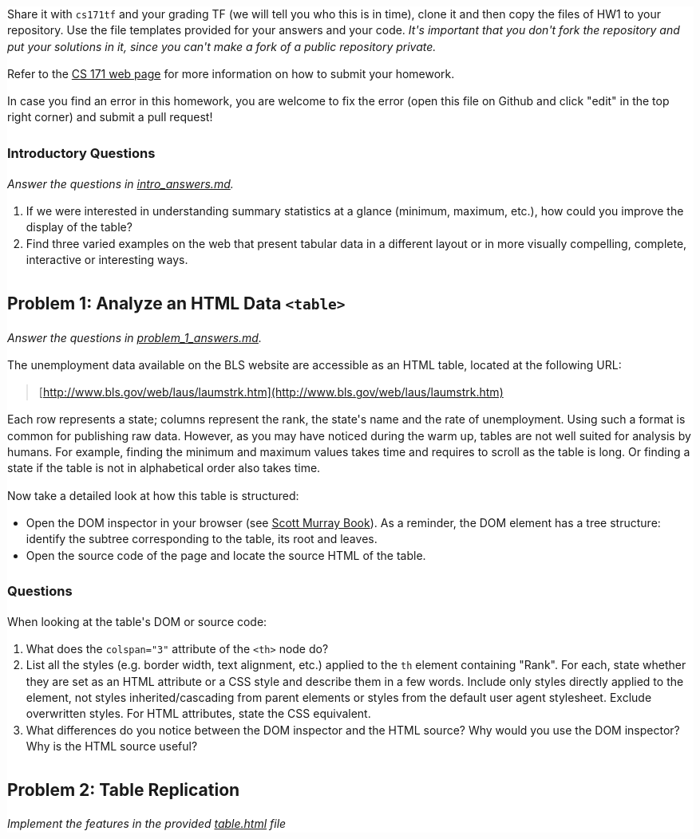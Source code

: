 Share it with `cs171tf` and your grading TF (we will tell you who this is in time), clone it and then copy the files of HW1 to your repository. Use the file templates provided for your answers and your code. *It's important that you don't fork the repository and put your solutions in it, since you can't make a fork of a public repository private.*

Refer to the [CS 171 web page](http://www.cs171.org/#!homework.md) for more information on how to submit your homework.

In case you find an error in this homework, you are welcome to fix the error (open this file on Github and click "edit" in the top right corner) and submit a pull request!


### Introductory Questions

*Answer the questions in [intro_answers.md](intro_answers.md).*

1. If we were interested in understanding summary statistics at a glance (minimum, maximum, etc.), how could you improve the display of the table?
2. Find three varied examples on the web that present tabular data in a different layout or in more visually compelling, complete, interactive or interesting ways.

## Problem 1: Analyze an HTML Data `<table>`
*Answer the questions in [problem_1_answers.md](problem_1_answers.md).*

The unemployment data available on the BLS website are accessible as an HTML table, located at the following URL:

>[http://www.bls.gov/web/laus/laumstrk.htm](http://www.bls.gov/web/laus/laumstrk.htm)

Each row represents a state; columns represent the rank, the state's name and the rate of unemployment. Using such a format is common for publishing raw data. However, as you may have noticed during the warm up, tables are not well suited for analysis by humans. For example, finding the minimum and maximum values takes time and requires to scroll as the table is long. Or finding a state if the table is not in alphabetical order also takes time.

Now take a detailed look at how this table is structured:

* Open the DOM inspector in your browser (see [Scott Murray Book](http://chimera.labs.oreilly.com/books/1230000000345/index.html)). As a reminder, the DOM element has a tree structure: identify the subtree corresponding to the table, its root and leaves.
* Open the source code of the page and locate the source HTML of the table.

### Questions

When looking at the table's DOM or source code:

1. What does the `colspan="3"` attribute of the `<th>` node do?
2. List all the styles (e.g. border width, text alignment, etc.) applied to the `th` element containing "Rank". For each, state whether they are set as an HTML attribute or a CSS style and describe them in a few words. Include only styles directly applied to the element, not styles inherited/cascading from parent elements or styles from the default user agent stylesheet. Exclude overwritten styles. For HTML attributes, state the CSS equivalent.
3. What differences do you notice between the DOM inspector and the HTML source? Why would you use the DOM inspector? Why is the HTML source useful?

## Problem 2: Table Replication
*Implement the features in the provided [table.html](table.html) file*
